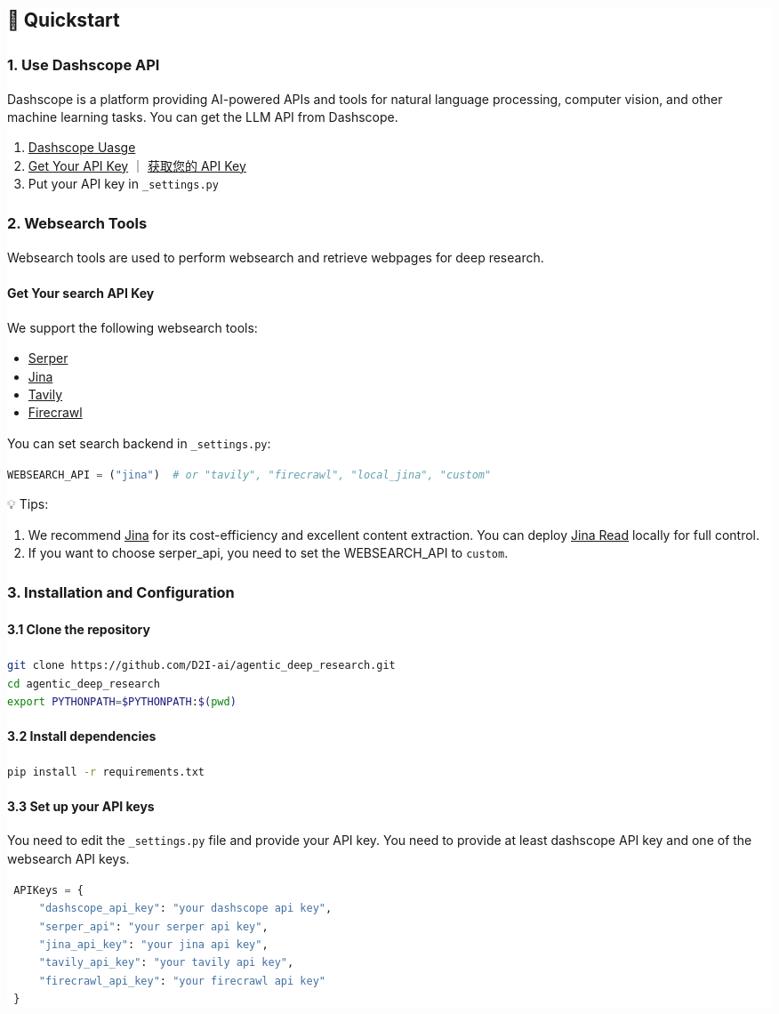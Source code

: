 
## 🚀 Quickstart

### 1. Use Dashscope API
Dashscope is a platform providing AI-powered APIs and tools for natural language processing, computer vision, and other machine learning tasks. You can get the LLM API from Dashscope.
1. [Dashscope Uasge](https://github.com/dashscope/dashscope-sdk-python)
2. [Get Your API Key](https://help.aliyun.com/zh/model-studio/use-qwen-by-calling-api?spm=a2c4g.11186623.0.0.46197d9dC7SfoW) ｜ [获取您的 API Key](https://help.aliyun.com/zh/model-studio/use-qwen-by-calling-api?spm=a2c4g.11186623.0.0.46197d9dC7SfoW)
3. Put your API key in `_settings.py`


### 2. Websearch Tools
Websearch tools are used to perform websearch and retrieve webpages for deep research.

#### Get Your search API Key
We support the following websearch tools:
- [Serper](https://serper.dev/)
- [Jina](https://jina.ai/)
- [Tavily](https://tavily.com/)
- [Firecrawl](https://firecrawl.ai/)

You can set search backend in `_settings.py`:
```python
WEBSEARCH_API = ("jina")  # or "tavily", "firecrawl", "local_jina", "custom"
```

💡 Tips: 
1. We recommend [Jina](https://jina.ai/) for its cost-efficiency and excellent content extraction. You can deploy [Jina Read](https://github.com/jina-ai/reader) locally for full control. 
2. If you want to choose serper_api, you need to set the WEBSEARCH_API to `custom`.


### 3. Installation and Configuration

#### 3.1 Clone the repository

   ```bash
   git clone https://github.com/D2I-ai/agentic_deep_research.git
   cd agentic_deep_research
   export PYTHONPATH=$PYTHONPATH:$(pwd)
   ```

#### 3.2 Install dependencies

   ```bash
   pip install -r requirements.txt
   ```

#### 3.3 Set up your API keys
You need to edit the `_settings.py` file and provide your API key. You need to provide at least dashscope API key and one of the websearch API keys.
   ```python
    APIKeys = {
        "dashscope_api_key": "your dashscope api key",
        "serper_api": "your serper api key",
        "jina_api_key": "your jina api key",
        "tavily_api_key": "your tavily api key",
        "firecrawl_api_key": "your firecrawl api key"
    }
   ```
